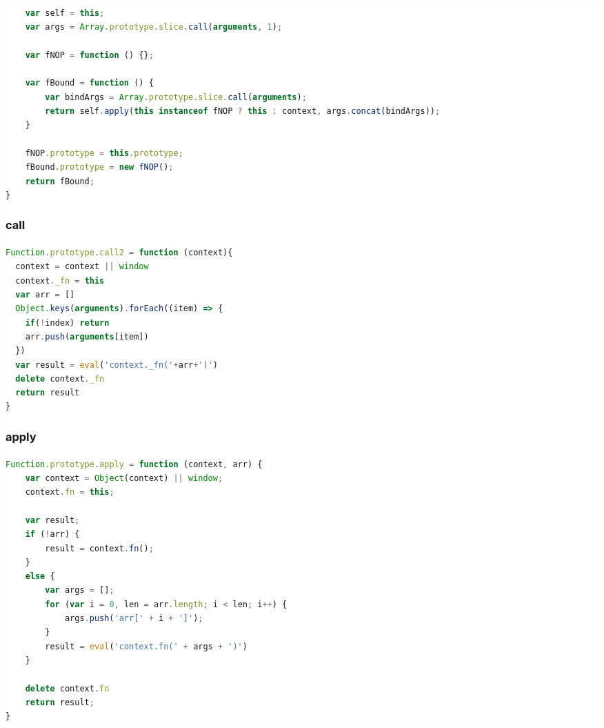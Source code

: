 ```js
    var self = this;
    var args = Array.prototype.slice.call(arguments, 1);

    var fNOP = function () {};

    var fBound = function () {
        var bindArgs = Array.prototype.slice.call(arguments);
        return self.apply(this instanceof fNOP ? this : context, args.concat(bindArgs));
    }

    fNOP.prototype = this.prototype;
    fBound.prototype = new fNOP();
    return fBound;
}
```

### call

```js
Function.prototype.call2 = function (context){
  context = context || window
  context._fn = this
  var arr = []
  Object.keys(arguments).forEach((item) => {
    if(!index) return
    arr.push(arguments[item])
  })
  var result = eval('context._fn('+arr+')')
  delete context._fn
  return result
}
```


### apply

```js
Function.prototype.apply = function (context, arr) {
    var context = Object(context) || window;
    context.fn = this;

    var result;
    if (!arr) {
        result = context.fn();
    }
    else {
        var args = [];
        for (var i = 0, len = arr.length; i < len; i++) {
            args.push('arr[' + i + ']');
        }
        result = eval('context.fn(' + args + ')')
    }

    delete context.fn
    return result;
}
```
